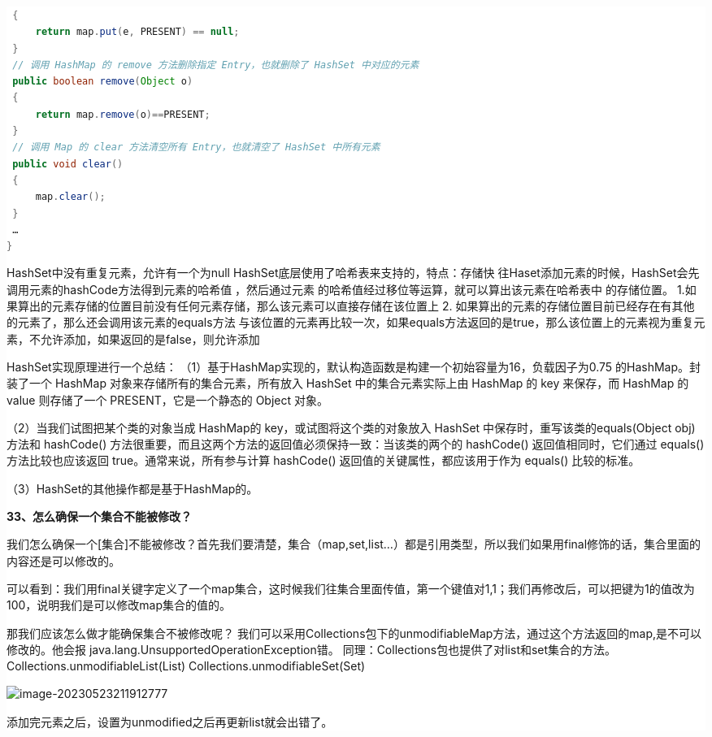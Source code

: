 ```java
 {   
     return map.put(e, PRESENT) == null;   
 }   
 // 调用 HashMap 的 remove 方法删除指定 Entry，也就删除了 HashSet 中对应的元素  
 public boolean remove(Object o)   
 {   
     return map.remove(o)==PRESENT;   
 }   
 // 调用 Map 的 clear 方法清空所有 Entry，也就清空了 HashSet 中所有元素  
 public void clear()   
 {   
     map.clear();   
 }   
 …   
} 
```

HashSet中没有重复元素，允许有一个为null
HashSet底层使用了哈希表来支持的，特点：存储快
往Haset添加元素的时候，HashSet会先调用元素的hashCode方法得到元素的哈希值 ，然后通过元素 的哈希值经过移位等运算，就可以算出该元素在哈希表中 的存储位置。
1.如果算出的元素存储的位置目前没有任何元素存储，那么该元素可以直接存储在该位置上
2. 如果算出的元素的存储位置目前已经存在有其他的元素了，那么还会调用该元素的equals方法
与该位置的元素再比较一次，如果equals方法返回的是true，那么该位置上的元素视为重复元
素，不允许添加，如果返回的是false，则允许添加

HashSet实现原理进行一个总结：
（1）基于HashMap实现的，默认构造函数是构建一个初始容量为16，负载因子为0.75 的HashMap。封装了一个 HashMap 对象来存储所有的集合元素，所有放入 HashSet 中的集合元素实际上由 HashMap 的 key 来保存，而 HashMap 的 value 则存储了一个 PRESENT，它是一个静态的 Object 对象。

（2）当我们试图把某个类的对象当成 HashMap的 key，或试图将这个类的对象放入 HashSet 中保存时，重写该类的equals(Object obj)方法和 hashCode() 方法很重要，而且这两个方法的返回值必须保持一致：当该类的两个的 hashCode() 返回值相同时，它们通过 equals() 方法比较也应该返回 true。通常来说，所有参与计算 hashCode() 返回值的关键属性，都应该用于作为 equals() 比较的标准。

（3）HashSet的其他操作都是基于HashMap的。


**33、怎么确保一个集合不能被修改？**

我们怎么确保一个[集合]不能被修改？首先我们要清楚，集合（map,set,list…）都是引用类型，所以我们如果用final修饰的话，集合里面的内容还是可以修改的。

可以看到：我们用final关键字定义了一个map集合，这时候我们往集合里面传值，第一个键值对1,1；我们再修改后，可以把键为1的值改为100，说明我们是可以修改map集合的值的。

那我们应该怎么做才能确保集合不被修改呢？
我们可以采用Collections包下的unmodifiableMap方法，通过这个方法返回的map,是不可以修改的。他会报 java.lang.UnsupportedOperationException错。
同理：Collections包也提供了对list和set集合的方法。
Collections.unmodifiableList(List)
Collections.unmodifiableSet(Set)

![image-20230523211912777](http://8.130.25.175:8080/img/image-20230523211912777.png)

添加完元素之后，设置为unmodified之后再更新list就会出错了。